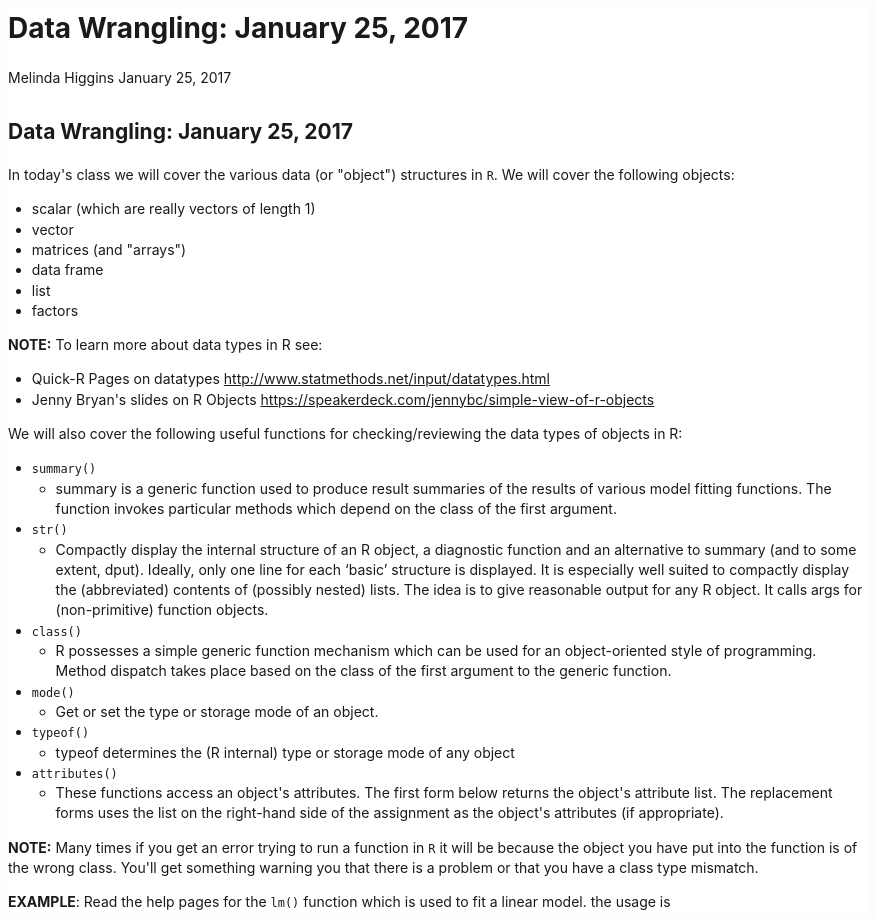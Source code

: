Data Wrangling: January 25, 2017
================
Melinda Higgins
January 25, 2017

Data Wrangling: January 25, 2017
--------------------------------

In today's class we will cover the various data (or "object") structures in `R`. We will cover the following objects:

-   scalar (which are really vectors of length 1)
-   vector
-   matrices (and "arrays")
-   data frame
-   list
-   factors

**NOTE:** To learn more about data types in R see:

-   Quick-R Pages on datatypes <http://www.statmethods.net/input/datatypes.html>
-   Jenny Bryan's slides on R Objects <https://speakerdeck.com/jennybc/simple-view-of-r-objects>

We will also cover the following useful functions for checking/reviewing the data types of objects in R:

-   `summary()`
    -   summary is a generic function used to produce result summaries of the results of various model fitting functions. The function invokes particular methods which depend on the class of the first argument.
-   `str()`
    -   Compactly display the internal structure of an R object, a diagnostic function and an alternative to summary (and to some extent, dput). Ideally, only one line for each ‘basic’ structure is displayed. It is especially well suited to compactly display the (abbreviated) contents of (possibly nested) lists. The idea is to give reasonable output for any R object. It calls args for (non-primitive) function objects.
-   `class()`
    -   R possesses a simple generic function mechanism which can be used for an object-oriented style of programming. Method dispatch takes place based on the class of the first argument to the generic function.
-   `mode()`
    -   Get or set the type or storage mode of an object.
-   `typeof()`
    -   typeof determines the (R internal) type or storage mode of any object
-   `attributes()`
    -   These functions access an object's attributes. The first form below returns the object's attribute list. The replacement forms uses the list on the right-hand side of the assignment as the object's attributes (if appropriate).

**NOTE:** Many times if you get an error trying to run a function in `R` it will be because the object you have put into the function is of the wrong class. You'll get something warning you that there is a problem or that you have a class type mismatch.

**EXAMPLE**: Read the help pages for the `lm()` function which is used to fit a linear model. the usage is
